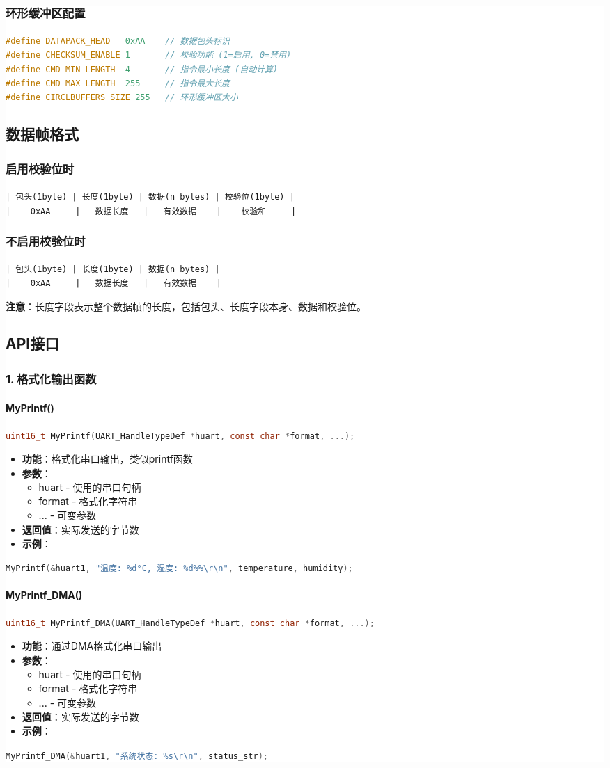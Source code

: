 ### 环形缓冲区配置

```c
#define DATAPACK_HEAD   0xAA    // 数据包头标识
#define CHECKSUM_ENABLE 1       // 校验功能 (1=启用, 0=禁用)
#define CMD_MIN_LENGTH  4       // 指令最小长度 (自动计算)
#define CMD_MAX_LENGTH  255     // 指令最大长度
#define CIRCLBUFFERS_SIZE 255   // 环形缓冲区大小
```

## 数据帧格式

### 启用校验位时
```
| 包头(1byte) | 长度(1byte) | 数据(n bytes) | 校验位(1byte) |
|    0xAA     |   数据长度   |   有效数据    |    校验和     |
```

### 不启用校验位时
```
| 包头(1byte) | 长度(1byte) | 数据(n bytes) |
|    0xAA     |   数据长度   |   有效数据    |
```

**注意**：长度字段表示整个数据帧的长度，包括包头、长度字段本身、数据和校验位。

## API接口

### 1. 格式化输出函数

#### MyPrintf()
```c
uint16_t MyPrintf(UART_HandleTypeDef *huart, const char *format, ...);
```
- **功能**：格式化串口输出，类似printf函数
- **参数**：
  - huart - 使用的串口句柄
  - format - 格式化字符串
  - ... - 可变参数
- **返回值**：实际发送的字节数
- **示例**：
```c
MyPrintf(&huart1, "温度: %d°C, 湿度: %d%%\r\n", temperature, humidity);
```

#### MyPrintf_DMA()
```c
uint16_t MyPrintf_DMA(UART_HandleTypeDef *huart, const char *format, ...);
```
- **功能**：通过DMA格式化串口输出
- **参数**：
  - huart - 使用的串口句柄
  - format - 格式化字符串
  - ... - 可变参数
- **返回值**：实际发送的字节数
- **示例**：
```c
MyPrintf_DMA(&huart1, "系统状态: %s\r\n", status_str);
```
